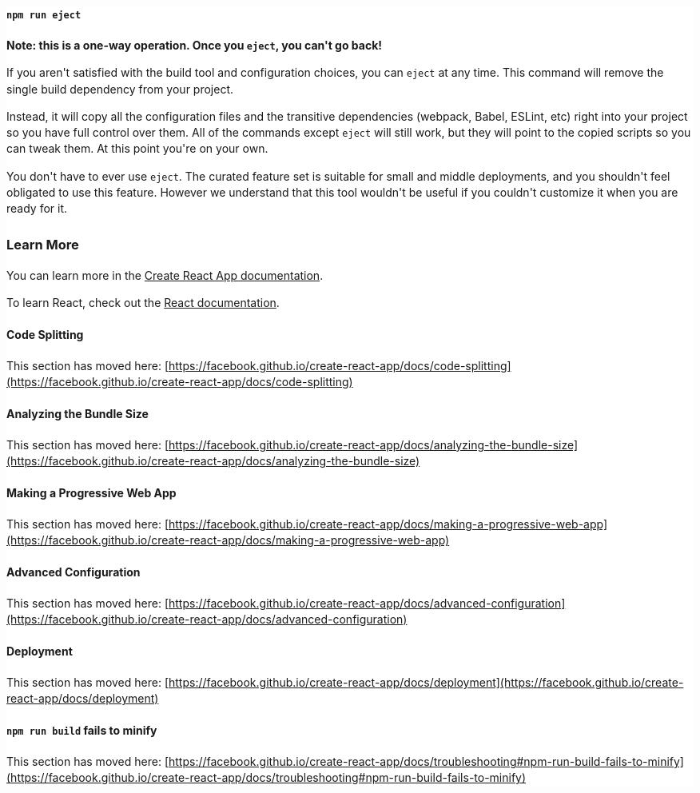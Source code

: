 #### `npm run eject`

**Note: this is a one-way operation. Once you `eject`, you can't go back!**

If you aren't satisfied with the build tool and configuration choices, you can `eject` at any time. This command will remove the single build dependency from your project.

Instead, it will copy all the configuration files and the transitive dependencies (webpack, Babel, ESLint, etc) right into your project so you have full control over them. All of the commands except `eject` will still work, but they will point to the copied scripts so you can tweak them. At this point you're on your own.

You don't have to ever use `eject`. The curated feature set is suitable for small and middle deployments, and you shouldn't feel obligated to use this feature. However we understand that this tool wouldn't be useful if you couldn't customize it when you are ready for it.

### Learn More

You can learn more in the [Create React App documentation](https://facebook.github.io/create-react-app/docs/getting-started).

To learn React, check out the [React documentation](https://reactjs.org/).

#### Code Splitting

This section has moved here: [https://facebook.github.io/create-react-app/docs/code-splitting](https://facebook.github.io/create-react-app/docs/code-splitting)

#### Analyzing the Bundle Size

This section has moved here: [https://facebook.github.io/create-react-app/docs/analyzing-the-bundle-size](https://facebook.github.io/create-react-app/docs/analyzing-the-bundle-size)

#### Making a Progressive Web App

This section has moved here: [https://facebook.github.io/create-react-app/docs/making-a-progressive-web-app](https://facebook.github.io/create-react-app/docs/making-a-progressive-web-app)

#### Advanced Configuration

This section has moved here: [https://facebook.github.io/create-react-app/docs/advanced-configuration](https://facebook.github.io/create-react-app/docs/advanced-configuration)

#### Deployment

This section has moved here: [https://facebook.github.io/create-react-app/docs/deployment](https://facebook.github.io/create-react-app/docs/deployment)

#### `npm run build` fails to minify

This section has moved here: [https://facebook.github.io/create-react-app/docs/troubleshooting#npm-run-build-fails-to-minify](https://facebook.github.io/create-react-app/docs/troubleshooting#npm-run-build-fails-to-minify)
